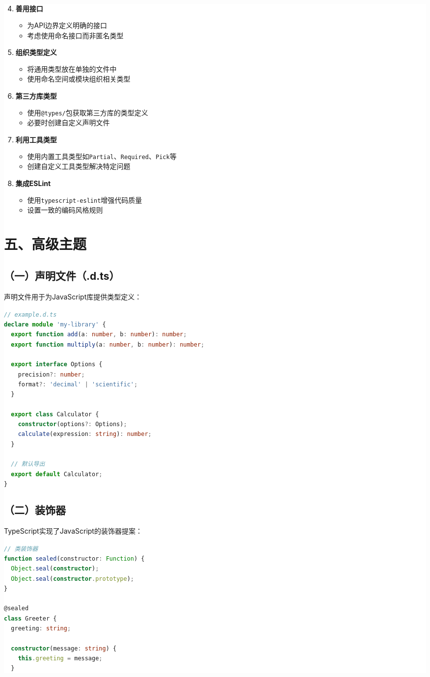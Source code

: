 4. **善用接口**
   - 为API边界定义明确的接口
   - 考虑使用命名接口而非匿名类型

5. **组织类型定义**
   - 将通用类型放在单独的文件中
   - 使用命名空间或模块组织相关类型

6. **第三方库类型**
   - 使用`@types/`包获取第三方库的类型定义
   - 必要时创建自定义声明文件

7. **利用工具类型**
   - 使用内置工具类型如`Partial`、`Required`、`Pick`等
   - 创建自定义工具类型解决特定问题

8. **集成ESLint**
   - 使用`typescript-eslint`增强代码质量
   - 设置一致的编码风格规则

# 五、高级主题

## （一）声明文件（.d.ts）

声明文件用于为JavaScript库提供类型定义：

```typescript
// example.d.ts
declare module 'my-library' {
  export function add(a: number, b: number): number;
  export function multiply(a: number, b: number): number;
  
  export interface Options {
    precision?: number;
    format?: 'decimal' | 'scientific';
  }
  
  export class Calculator {
    constructor(options?: Options);
    calculate(expression: string): number;
  }
  
  // 默认导出
  export default Calculator;
}
```

## （二）装饰器

TypeScript实现了JavaScript的装饰器提案：

```typescript
// 类装饰器
function sealed(constructor: Function) {
  Object.seal(constructor);
  Object.seal(constructor.prototype);
}

@sealed
class Greeter {
  greeting: string;
  
  constructor(message: string) {
    this.greeting = message;
  }
```